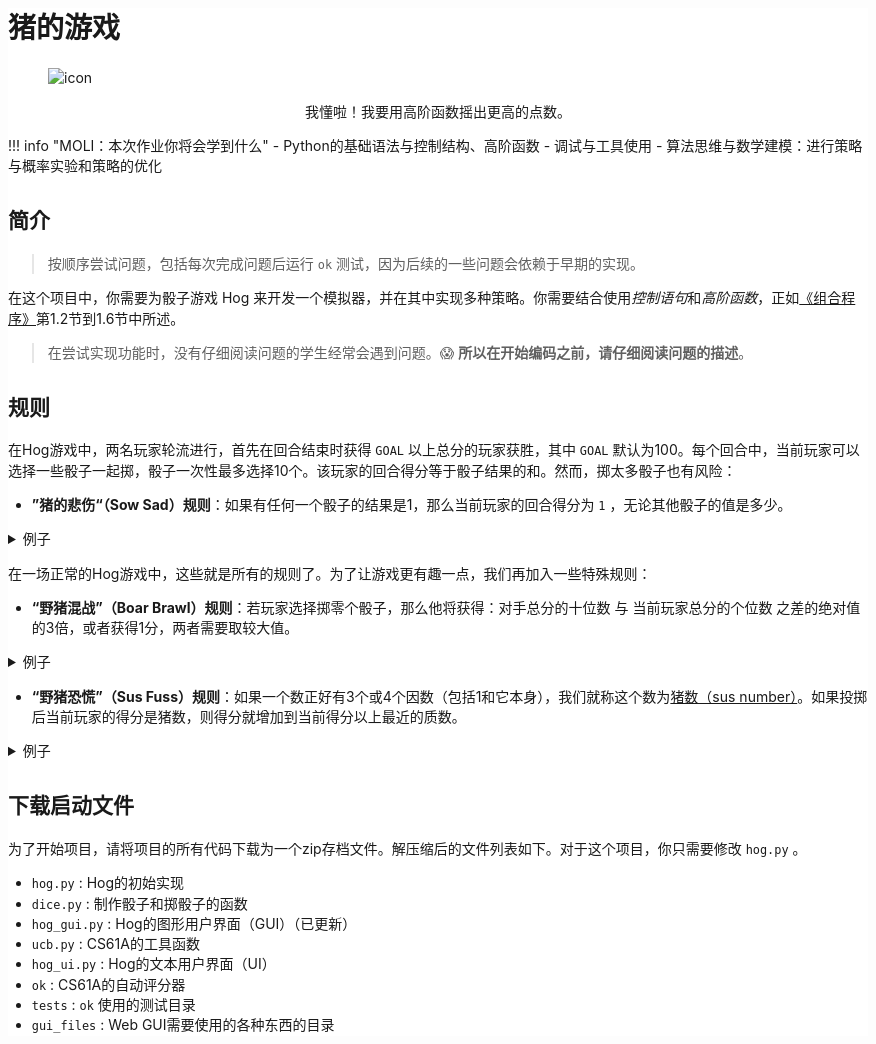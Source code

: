 # 猪的游戏

<figure>
  <img src="../../images/hog_icon.gif" alt="icon">
</figure>

<center>我懂啦！我要用高阶函数摇出更高的点数。</center>

!!! info "MOLI：本次作业你将会学到什么"
    - Python的基础语法与控制结构、高阶函数
    - 调试与工具使用
    - 算法思维与数学建模：进行策略与概率实验和策略的优化

## 简介

> 按顺序尝试问题，包括每次完成问题后运行 `ok` 测试，因为后续的一些问题会依赖于早期的实现。

在这个项目中，你需要为骰子游戏 Hog 来开发一个模拟器，并在其中实现多种策略。你需要结合使用*控制语句*和*高阶函数*，正如[《组合程序》](https://www.composingprograms.com/)第1.2节到1.6节中所述。

> 在尝试实现功能时，没有仔细阅读问题的学生经常会遇到问题。😱 **所以在开始编码之前，请仔细阅读问题的描述**。



## 规则

在Hog游戏中，两名玩家轮流进行，首先在回合结束时获得 `GOAL` 以上总分的玩家获胜，其中 `GOAL` 默认为100。每个回合中，当前玩家可以选择一些骰子一起掷，骰子一次性最多选择10个。该玩家的回合得分等于骰子结果的和。然而，掷太多骰子也有风险：

- **”猪的悲伤“（Sow Sad）规则**：如果有任何一个骰子的结果是1，那么当前玩家的回合得分为 `1` ，无论其他骰子的值是多少。

<details><summary>例子</summary></details>

在一场正常的Hog游戏中，这些就是所有的规则了。为了让游戏更有趣一点，我们再加入一些特殊规则：

- **“野猪混战”（Boar Brawl）规则**：若玩家选择掷零个骰子，那么他将获得：对手总分的十位数 与 当前玩家总分的个位数 之差的绝对值的3倍，或者获得1分，两者需要取较大值。

<details><summary>例子</summary></details>

- **“野猪恐慌”（Sus Fuss）规则**：如果一个数正好有3个或4个因数（包括1和它本身），我们就称这个数为[猪数（sus number）](https://en.wikipedia.org/wiki/Sus_%28genus%29)。如果投掷后当前玩家的得分是猪数，则得分就增加到当前得分以上最近的质数。

<details><summary>例子</summary></details>


## 下载启动文件

为了开始项目，请将项目的所有代码下载为一个zip存档文件。解压缩后的文件列表如下。对于这个项目，你只需要修改 `hog.py` 。

- `hog.py` : Hog的初始实现
- `dice.py` : 制作骰子和掷骰子的函数
- `hog_gui.py` : Hog的图形用户界面（GUI）（已更新）
- `ucb.py` : CS61A的工具函数
- `hog_ui.py` : Hog的文本用户界面（UI）
- `ok` : CS61A的自动评分器
- `tests` : `ok` 使用的测试目录
- `gui_files` : Web GUI需要使用的各种东西的目录
